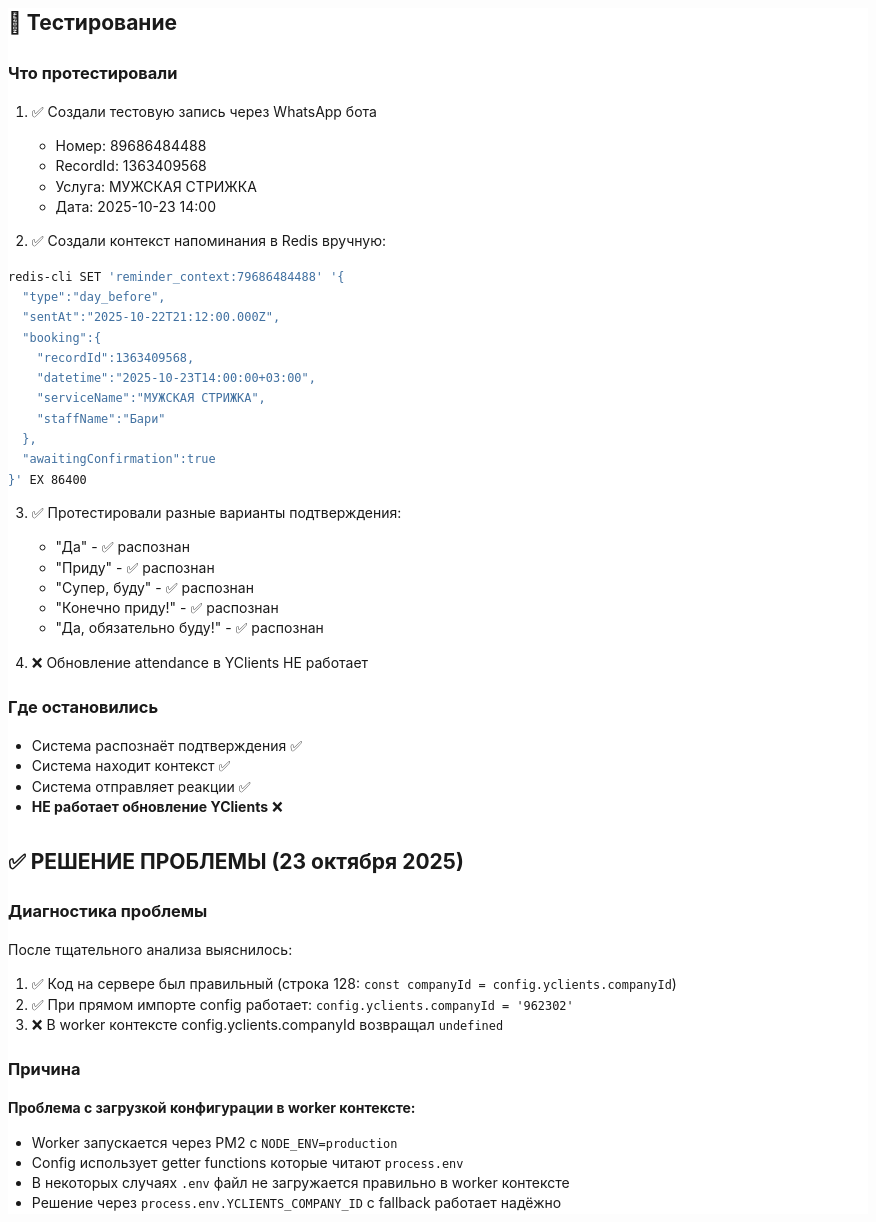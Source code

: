 ## 🧪 Тестирование

### Что протестировали
1. ✅ Создали тестовую запись через WhatsApp бота
   - Номер: 89686484488
   - RecordId: 1363409568
   - Услуга: МУЖСКАЯ СТРИЖКА
   - Дата: 2025-10-23 14:00

2. ✅ Создали контекст напоминания в Redis вручную:
```bash
redis-cli SET 'reminder_context:79686484488' '{
  "type":"day_before",
  "sentAt":"2025-10-22T21:12:00.000Z",
  "booking":{
    "recordId":1363409568,
    "datetime":"2025-10-23T14:00:00+03:00",
    "serviceName":"МУЖСКАЯ СТРИЖКА",
    "staffName":"Бари"
  },
  "awaitingConfirmation":true
}' EX 86400
```

3. ✅ Протестировали разные варианты подтверждения:
   - "Да" - ✅ распознан
   - "Приду" - ✅ распознан
   - "Супер, буду" - ✅ распознан
   - "Конечно приду!" - ✅ распознан
   - "Да, обязательно буду!" - ✅ распознан

4. ❌ Обновление attendance в YClients НЕ работает

### Где остановились
- Система распознаёт подтверждения ✅
- Система находит контекст ✅
- Система отправляет реакции ✅
- **НЕ работает обновление YClients** ❌

## ✅ РЕШЕНИЕ ПРОБЛЕМЫ (23 октября 2025)

### Диагностика проблемы
После тщательного анализа выяснилось:
1. ✅ Код на сервере был правильный (строка 128: `const companyId = config.yclients.companyId`)
2. ✅ При прямом импорте config работает: `config.yclients.companyId = '962302'`
3. ❌ В worker контексте config.yclients.companyId возвращал `undefined`

### Причина
**Проблема с загрузкой конфигурации в worker контексте:**
- Worker запускается через PM2 с `NODE_ENV=production`
- Config использует getter functions которые читают `process.env`
- В некоторых случаях `.env` файл не загружается правильно в worker контексте
- Решение через `process.env.YCLIENTS_COMPANY_ID` с fallback работает надёжно
